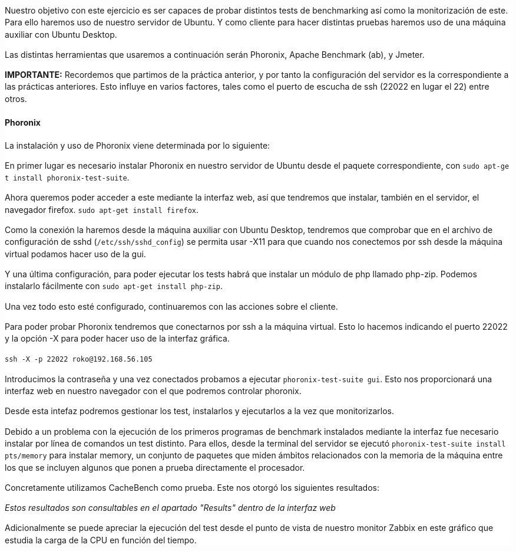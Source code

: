 Nuestro objetivo con este ejercicio es ser capaces de probar distintos tests de benchmarking así como la monitorización de este. Para ello haremos uso de nuestro servidor de Ubuntu. Y como cliente para hacer distintas pruebas haremos uso de una máquina auxiliar con Ubuntu Desktop.

Las distintas herramientas que usaremos a continuación serán Phoronix, Apache Benchmark (ab), y Jmeter.

**IMPORTANTE:** Recordemos que partimos de la práctica anterior, y por tanto la configuración del servidor es la correspondiente a las prácticas anteriores. Esto influye en varios factores, tales como el puerto de escucha de ssh (22022 en lugar el 22) entre otros.

#### Phoronix

La instalación y uso de Phoronix viene determinada por lo siguiente:

En primer lugar es necesario instalar Phoronix en nuestro servidor de Ubuntu desde el paquete correspondiente, con `sudo apt-get install phoronix-test-suite`.

Ahora queremos poder acceder a este mediante la interfaz web, así que tendremos que instalar, también en el servidor, el navegador firefox. `sudo apt-get install firefox`.

Como la conexión la haremos desde la máquina auxiliar con Ubuntu Desktop, tendremos que comprobar que en el archivo de configuración de sshd (`/etc/ssh/sshd_config`) se permita usar -X11 para que cuando nos conectemos por ssh desde la máquina virtual podamos hacer uso de la gui.



Y una última configuración, para poder ejecutar los tests habrá que instalar un módulo de php llamado php-zip. Podemos instalarlo fácilmente con `sudo apt-get install php-zip`.

Una vez todo esto esté configurado, continuaremos con las acciones sobre el cliente.

Para poder probar Phoronix tendremos que conectarnos por ssh a la máquina virtual. Esto lo hacemos indicando el puerto 22022 y la opción -X para poder hacer uso de la interfaz gráfica.

`ssh -X -p 22022 roko@192.168.56.105`

Introducimos la contraseña y una vez conectados probamos a ejecutar `phoronix-test-suite gui`. Esto nos proporcionará una interfaz web en nuestro navegador con el que podremos controlar phoronix.



Desde esta intefaz podremos gestionar los test, instalarlos y ejecutarlos a la vez que monitorizarlos.

Debido a un problema con la ejecución de los primeros programas de benchmark instalados mediante la interfaz fue necesario instalar por línea de comandos un test distinto. Para ellos, desde la terminal del servidor se ejecutó `phoronix-test-suite install pts/memory` para instalar memory, un conjunto de paquetes que miden ámbitos relacionados con la memoria de la máquina entre los que se incluyen algunos que ponen a prueba directamente el procesador.

Concretamente utilizamos CacheBench como prueba. Este nos otorgó los siguientes resultados:



*Estos resultados son consultables en el apartado "Results" dentro de la interfaz web*

Adicionalmente se puede apreciar la ejecución del test desde el punto de vista de nuestro monitor Zabbix en este gráfico que estudia la carga de la CPU en función del tiempo.



